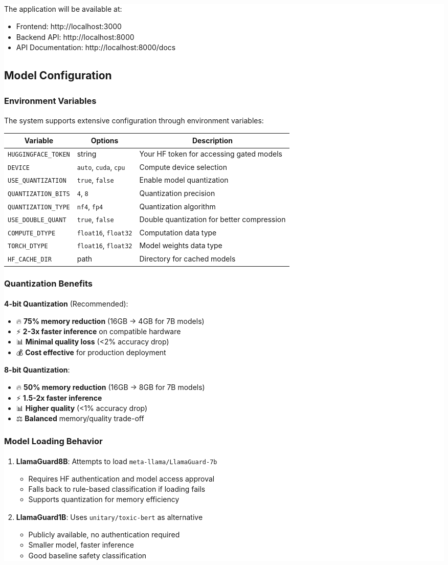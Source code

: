 The application will be available at:
- Frontend: http://localhost:3000
- Backend API: http://localhost:8000
- API Documentation: http://localhost:8000/docs

## Model Configuration

### Environment Variables

The system supports extensive configuration through environment variables:

| Variable | Options | Description |
|----------|---------|-------------|
| `HUGGINGFACE_TOKEN` | string | Your HF token for accessing gated models |
| `DEVICE` | `auto`, `cuda`, `cpu` | Compute device selection |
| `USE_QUANTIZATION` | `true`, `false` | Enable model quantization |
| `QUANTIZATION_BITS` | `4`, `8` | Quantization precision |
| `QUANTIZATION_TYPE` | `nf4`, `fp4` | Quantization algorithm |
| `USE_DOUBLE_QUANT` | `true`, `false` | Double quantization for better compression |
| `COMPUTE_DTYPE` | `float16`, `float32` | Computation data type |
| `TORCH_DTYPE` | `float16`, `float32` | Model weights data type |
| `HF_CACHE_DIR` | path | Directory for cached models |

### Quantization Benefits

**4-bit Quantization** (Recommended):
- 🔥 **75% memory reduction** (16GB → 4GB for 7B models)
- ⚡ **2-3x faster inference** on compatible hardware
- 📊 **Minimal quality loss** (<2% accuracy drop)
- 💰 **Cost effective** for production deployment

**8-bit Quantization**:
- 🔥 **50% memory reduction** (16GB → 8GB for 7B models)
- ⚡ **1.5-2x faster inference**
- 📊 **Higher quality** (<1% accuracy drop)
- ⚖️ **Balanced** memory/quality trade-off

### Model Loading Behavior

1. **LlamaGuard8B**: Attempts to load `meta-llama/LlamaGuard-7b`
   - Requires HF authentication and model access approval
   - Falls back to rule-based classification if loading fails
   - Supports quantization for memory efficiency

2. **LlamaGuard1B**: Uses `unitary/toxic-bert` as alternative
   - Publicly available, no authentication required
   - Smaller model, faster inference
   - Good baseline safety classification

